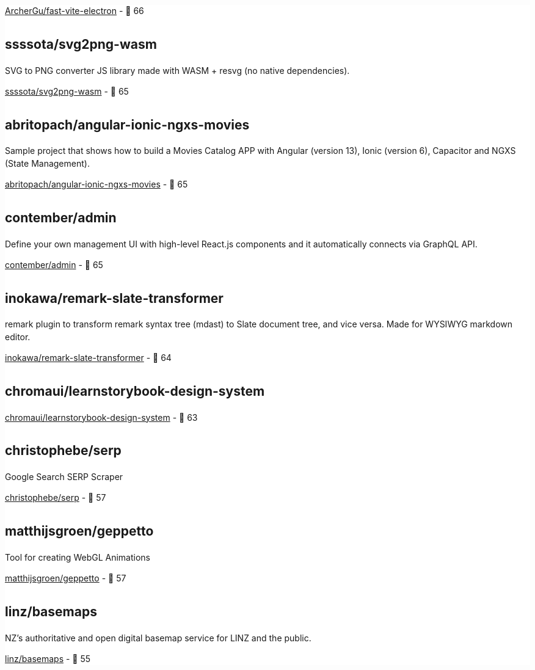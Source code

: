 [ArcherGu/fast-vite-electron](https://github.com/ArcherGu/fast-vite-electron) - 🌟 66

## ssssota/svg2png-wasm

SVG to PNG converter JS library made with WASM + resvg (no native dependencies).

[ssssota/svg2png-wasm](https://github.com/ssssota/svg2png-wasm) - 🌟 65

## abritopach/angular-ionic-ngxs-movies

Sample project that shows how to build a Movies Catalog APP with Angular (version 13), Ionic (version 6), Capacitor and NGXS (State Management).

[abritopach/angular-ionic-ngxs-movies](https://github.com/abritopach/angular-ionic-ngxs-movies) - 🌟 65

## contember/admin

Define your own management UI with high-level React.js components and it automatically connects via GraphQL API.

[contember/admin](https://github.com/contember/admin) - 🌟 65

## inokawa/remark-slate-transformer

remark plugin to transform remark syntax tree (mdast) to Slate document tree, and vice versa. Made for WYSIWYG markdown editor.

[inokawa/remark-slate-transformer](https://github.com/inokawa/remark-slate-transformer) - 🌟 64

## chromaui/learnstorybook-design-system

[chromaui/learnstorybook-design-system](https://github.com/chromaui/learnstorybook-design-system) - 🌟 63

## christophebe/serp

Google Search SERP Scraper 

[christophebe/serp](https://github.com/christophebe/serp) - 🌟 57

## matthijsgroen/geppetto

Tool for creating WebGL Animations

[matthijsgroen/geppetto](https://github.com/matthijsgroen/geppetto) - 🌟 57

## linz/basemaps

NZ’s authoritative and open digital basemap service for LINZ and the public.

[linz/basemaps](https://github.com/linz/basemaps) - 🌟 55
